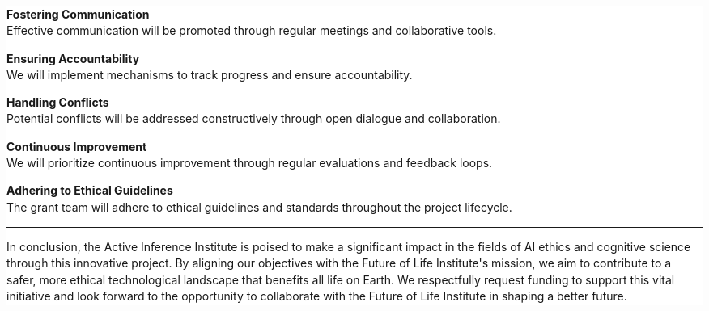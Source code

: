 **Fostering Communication**  
Effective communication will be promoted through regular meetings and collaborative tools.

**Ensuring Accountability**  
We will implement mechanisms to track progress and ensure accountability.

**Handling Conflicts**  
Potential conflicts will be addressed constructively through open dialogue and collaboration.

**Continuous Improvement**  
We will prioritize continuous improvement through regular evaluations and feedback loops.

**Adhering to Ethical Guidelines**  
The grant team will adhere to ethical guidelines and standards throughout the project lifecycle.

---

In conclusion, the Active Inference Institute is poised to make a significant impact in the fields of AI ethics and cognitive science through this innovative project. By aligning our objectives with the Future of Life Institute's mission, we aim to contribute to a safer, more ethical technological landscape that benefits all life on Earth. We respectfully request funding to support this vital initiative and look forward to the opportunity to collaborate with the Future of Life Institute in shaping a better future.
